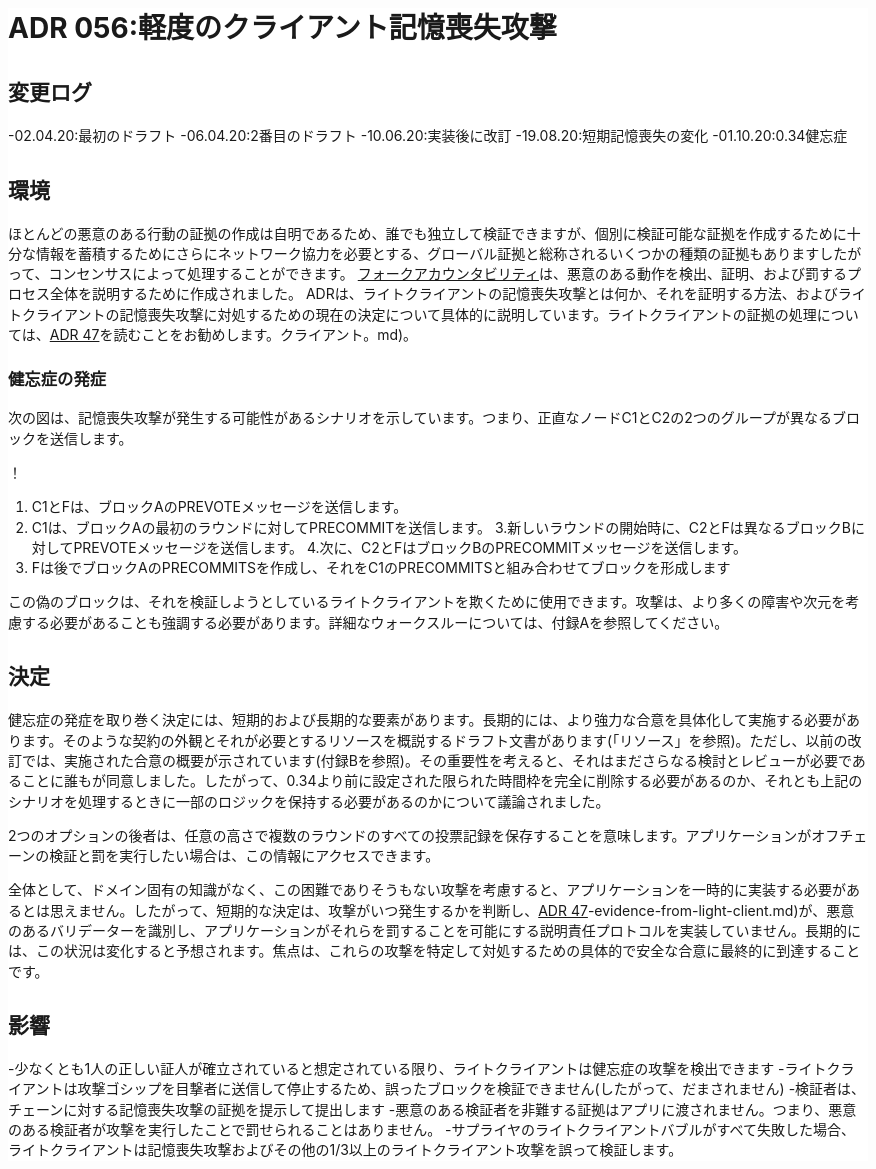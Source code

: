 # ADR 056:軽度のクライアント記憶喪失攻撃

## 変更ログ

-02.04.20:最初のドラフト
-06.04.20:2番目のドラフト
-10.06.20:実装後に改訂
-19.08.20:短期記憶喪失の変化
-01.10.20:0.34健忘症

## 環境

ほとんどの悪意のある行動の証拠の作成は自明であるため、誰でも独立して検証できますが、個別に検証可能な証拠を作成するために十分な情報を蓄積するためにさらにネットワーク協力を必要とする、グローバル証拠と総称されるいくつかの種類の証拠もありますしたがって、コンセンサスによって処理することができます。 [フォークアカウンタビリティ](https://github.com/tendermint/spec/blob/master/spec/consensus/light-client/accountability.md)は、悪意のある動作を検出、証明、および罰するプロセス全体を説明するために作成されました。 ADRは、ライトクライアントの記憶喪失攻撃とは何か、それを証明する方法、およびライトクライアントの記憶喪失攻撃に対処するための現在の決定について具体的に説明しています。ライトクライアントの証拠の処理については、[ADR 47](https://github.com/tendermint/tendermint/blob/master/docs/architecture/adr-047-handling-evidence-from-light)を読むことをお勧めします。クライアント。md)。

### 健忘症の発症

次の図は、記憶喪失攻撃が発生する可能性があるシナリオを示しています。つまり、正直なノードC1とC2の2つのグループが異なるブロックを送信します。

！[](../imgs/tm-amnesia-attack.png)

1. C1とFは、ブロックAのPREVOTEメッセージを送信します。
2. C1は、ブロックAの最初のラウンドに対してPRECOMMITを送信します。
3.新しいラウンドの開始時に、C2とFは異なるブロックBに対してPREVOTEメッセージを送信します。
4.次に、C2とFはブロックBのPRECOMMITメッセージを送信します。
5. Fは後でブロックAのPRECOMMITSを作成し、それをC1のPRECOMMITSと組み合わせてブロックを形成します


この偽のブロックは、それを検証しようとしているライトクライアントを欺くために使用できます。攻撃は、より多くの障害や次元を考慮する必要があることも強調する必要があります。詳細なウォークスルーについては、付録Aを参照してください。

## 決定

健忘症の発症を取り巻く決定には、短期的および長期的な要素があります。長期的には、より強力な合意を具体化して実施する必要があります。そのような契約の外観とそれが必要とするリソースを概説するドラフト文書があります(「リソース」を参照)。ただし、以前の改訂では、実施された合意の概要が示されています(付録Bを参照)。その重要性を考えると、それはまださらなる検討とレビューが必要であることに誰もが同意しました。したがって、0.34より前に設定された限られた時間枠を完全に削除する必要があるのか​​、それとも上記のシナリオを処理するときに一部のロジックを保持する必要があるのか​​について議論されました。

2つのオプションの後者は、任意の高さで複数のラウンドのすべての投票記録を保存することを意味します。アプリケーションがオフチェーンの検証と罰を実行したい場合は、この情報にアクセスできます。

全体として、ドメイン固有の知識がなく、この困難でありそうもない攻撃を考慮すると、アプリケーションを一時的に実装する必要があるとは思えません。したがって、短期的な決定は、攻撃がいつ発生するかを判断し、[ADR 47](https://github.com/tendermint/tendermint/blob/master/docs/architecture/adr-047-で強調表示されている検出器アルゴリズムを実装することです。処理)-evidence-from-light-client.md)が、悪意のあるバリデーターを識別し、アプリケーションがそれらを罰することを可能にする説明責任プロトコルを実装していません。長期的には、この状況は変化すると予想されます。焦点は、これらの攻撃を特定して対処するための具体的で安全な合意に最終的に到達することです。

## 影響

-少なくとも1人の正しい証人が確立されていると想定されている限り、ライトクライアントは健忘症の攻撃を検出できます
-ライトクライアントは攻撃ゴシップを目撃者に送信して停止するため、誤ったブロックを検証できません(したがって、だまされません)
-検証者は、チェーンに対する記憶喪失攻撃の証拠を提示して提出します
-悪意のある検証者を非難する証拠はアプリに渡されません。つまり、悪意のある検証者が攻撃を実行したことで罰せられることはありません。
-サプライヤのライトクライアントバブルがすべて失敗した場合、ライトクライアントは記憶喪失攻撃およびその他の1/3以上のライトクライアント攻撃を誤って検証します。
